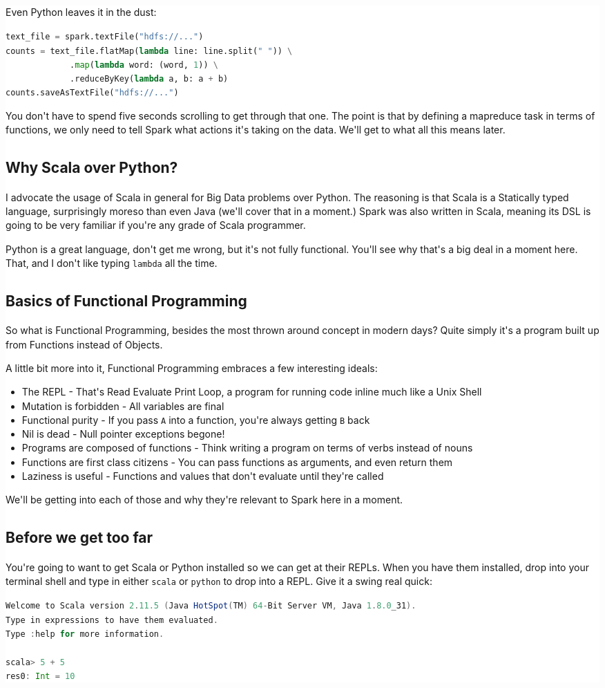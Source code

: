 Even Python leaves it in the dust:

```python python-wordcount-example https://spark.apache.org/examples.html
text_file = spark.textFile("hdfs://...")
counts = text_file.flatMap(lambda line: line.split(" ")) \
             .map(lambda word: (word, 1)) \
             .reduceByKey(lambda a, b: a + b)
counts.saveAsTextFile("hdfs://...")
```

You don't have to spend five seconds scrolling to get through that one. The point is that by defining a mapreduce task in terms of functions, we only need to tell Spark what actions it's taking on the data. We'll get to what all this means later.

## Why Scala over Python?

I advocate the usage of Scala in general for Big Data problems over Python. The reasoning is that Scala is a Statically typed language, surprisingly moreso than even Java (we'll cover that in a moment.) Spark was also written in Scala, meaning its DSL is going to be very familiar if you're any grade of Scala programmer.

Python is a great language, don't get me wrong, but it's not fully functional. You'll see why that's a big deal in a moment here. That, and I don't like typing ``lambda`` all the time.

## Basics of Functional Programming

So what is Functional Programming, besides the most thrown around concept in modern days? Quite simply it's a program built up from Functions instead of Objects.

A little bit more into it, Functional Programming embraces a few interesting ideals:

* The REPL - That's Read Evaluate Print Loop, a program for running code inline much like a Unix Shell
* Mutation is forbidden - All variables are final
* Functional purity - If you pass ``A`` into a function, you're always getting ``B`` back
* Nil is dead - Null pointer exceptions begone!
* Programs are composed of functions - Think writing a program on terms of verbs instead of nouns
* Functions are first class citizens - You can pass functions as arguments, and even return them
* Laziness is useful - Functions and values that don't evaluate until they're called

We'll be getting into each of those and why they're relevant to Spark here in a moment.

## Before we get too far

You're going to want to get Scala or Python installed so we can get at their REPLs. When you have them installed, drop into your terminal shell and type in either ``scala`` or ``python`` to drop into a REPL. Give it a swing real quick:

```scala scala-repl
Welcome to Scala version 2.11.5 (Java HotSpot(TM) 64-Bit Server VM, Java 1.8.0_31).
Type in expressions to have them evaluated.
Type :help for more information.

scala> 5 + 5
res0: Int = 10
```
